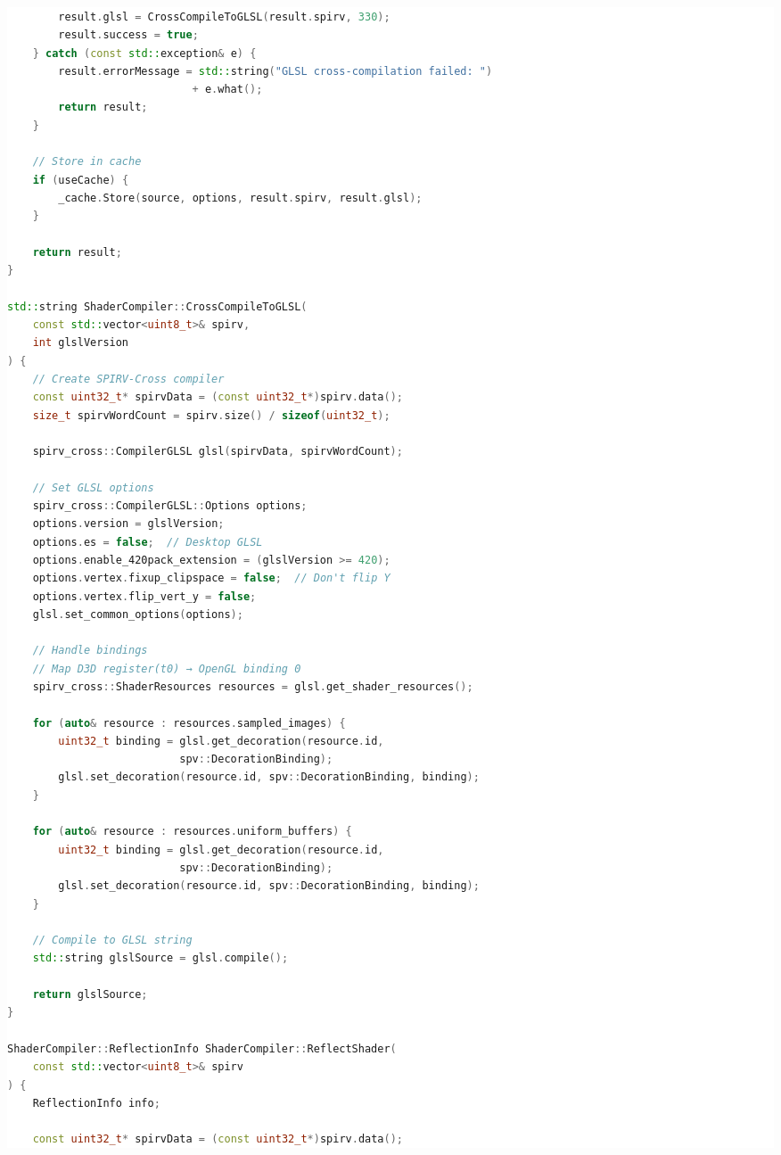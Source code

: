 ```cpp
        result.glsl = CrossCompileToGLSL(result.spirv, 330);
        result.success = true;
    } catch (const std::exception& e) {
        result.errorMessage = std::string("GLSL cross-compilation failed: ")
                             + e.what();
        return result;
    }

    // Store in cache
    if (useCache) {
        _cache.Store(source, options, result.spirv, result.glsl);
    }

    return result;
}

std::string ShaderCompiler::CrossCompileToGLSL(
    const std::vector<uint8_t>& spirv,
    int glslVersion
) {
    // Create SPIRV-Cross compiler
    const uint32_t* spirvData = (const uint32_t*)spirv.data();
    size_t spirvWordCount = spirv.size() / sizeof(uint32_t);

    spirv_cross::CompilerGLSL glsl(spirvData, spirvWordCount);

    // Set GLSL options
    spirv_cross::CompilerGLSL::Options options;
    options.version = glslVersion;
    options.es = false;  // Desktop GLSL
    options.enable_420pack_extension = (glslVersion >= 420);
    options.vertex.fixup_clipspace = false;  // Don't flip Y
    options.vertex.flip_vert_y = false;
    glsl.set_common_options(options);

    // Handle bindings
    // Map D3D register(t0) → OpenGL binding 0
    spirv_cross::ShaderResources resources = glsl.get_shader_resources();

    for (auto& resource : resources.sampled_images) {
        uint32_t binding = glsl.get_decoration(resource.id,
                           spv::DecorationBinding);
        glsl.set_decoration(resource.id, spv::DecorationBinding, binding);
    }

    for (auto& resource : resources.uniform_buffers) {
        uint32_t binding = glsl.get_decoration(resource.id,
                           spv::DecorationBinding);
        glsl.set_decoration(resource.id, spv::DecorationBinding, binding);
    }

    // Compile to GLSL string
    std::string glslSource = glsl.compile();

    return glslSource;
}

ShaderCompiler::ReflectionInfo ShaderCompiler::ReflectShader(
    const std::vector<uint8_t>& spirv
) {
    ReflectionInfo info;

    const uint32_t* spirvData = (const uint32_t*)spirv.data();
```